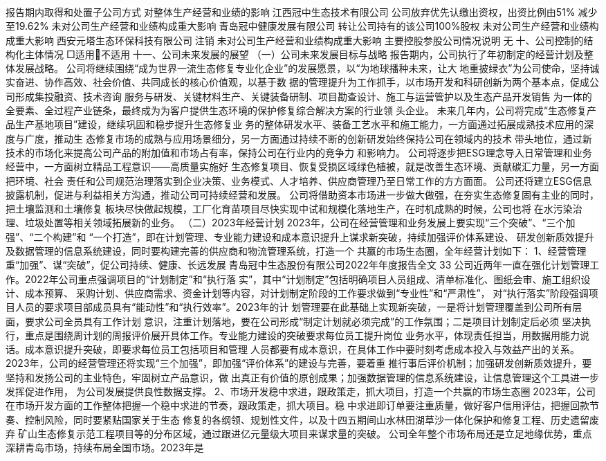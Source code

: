 报告期内取得和处置子公司方式
对整体生产经营和业绩的影响
江西冠中生态技术有限公司
公司放弃优先认缴出资权，出资比例由51%
减少至19.62%
未对公司生产经营和业绩构成重大影响
青岛冠中健康发展有限公司
转让公司持有的该公司100%股权
未对公司生产经营和业绩构成重大影响
西安元塔生态环保科技有限公司
注销
未对公司生产经营和业绩构成重大影响
主要控股参股公司情况说明
无
十、公司控制的结构化主体情况
□适用不适用
十一、公司未来发展的展望
（一）公司未来发展目标与战略
报告期内，公司执行了年初制定的经营计划及整体发展战略。
公司将继续围绕“成为世界一流生态修复专业化企业”的发展愿景，以“为地球播种未来，让大
地重披绿衣”为公司使命，坚持诚实奋进、协作高效、社会价值、共同成长的核心价值观，以基于数
据的管理提升为工作抓手，以市场开发和科研创新为两个基本点，促成公司形成集投融资、技术咨询
服务与研发、关键材料生产、关键装备研制、项目勘查设计、施工与运营管护以及生态产品开发销售
为一体的全要素、全过程产业链条，最终成为为客户提供生态环境的保护修复综合解决方案的行业领
头企业。
未来几年内，公司将完成“生态修复产品生产基地项目”建设，继续巩固和稳步提升生态修复业
务的整体研发水平、装备工艺水平和施工能力，一方面通过拓展成熟技术应用的深度与广度，推动生
态修复市场的成熟与应用场景细分，另一方面通过持续不断的创新研发始终保持公司在领域内的技术
带头地位，通过新技术的市场化来提高公司产品的附加值和市场占有率，保持公司在行业内的竞争力
和影响力。
公司将逐步把ESG理念导入日常管理和业务经营中，一方面树立精品工程意识——高质量实施好
生态修复项目、恢复受损区域绿色植被，就是改善生态环境、贡献碳汇力量，另一方面把环境、社会
责任和公司规范治理落实到企业决策、业务模式、人才培养、供应商管理乃至日常工作的方方面面。
公司还将建立ESG信息披露机制，促进与利益相关方沟通，推动公司可持续经营和发展。
公司将借助资本市场进一步做大做强，在夯实生态修复固有主业的同时，把土壤监测和土壤修复
板块尽快做起规模，工厂化育苗项目尽快实现中试和规模化落地生产，在时机成熟的时候，公司也将
在水污染治理、垃圾处置等相关领域拓展新的业务。
（二）2023年经营计划
2023年，公司在经营管理和业务发展上要实现“三个突破”、“三个加强”、“二个构建”和
“一个打造”，即在计划管理、专业能力建设和成本意识提升上谋求新突破，持续加强评价体系建设、
研发创新质效提升及数据管理的信息系统建设，同时要构建完善的供应商和物流管理系统，打造一个
共赢的市场生态圈，全年经营计划如下：
1、经营管理重“加强”、谋“突破”，促公司持续、健康、长远发展
青岛冠中生态股份有限公司2022年年度报告全文
33
公司近两年一直在强化计划管理工作。2022年公司重点强调项目的“计划制定”和“执行落
实”，其中“计划制定”包括明确项目人员组成、清单标准化、图纸会审、施工组织设计、成本预算、
采购计划、供应商需求、资金计划等内容，对计划制定阶段的工作要求做到“专业性”和“严肃性”，
对“执行落实”阶段强调项目人员的要求项目部成员具有“能动性”和“执行效率”。2023年的计
划管理要在此基础上实现新突破，一是将计划管理覆盖到公司所有层面，要求公司全员具有工作计划
意识，注重计划落地，要在公司形成“制定计划就必须完成”的工作氛围；二是项目计划制定后必须
坚决执行，重点是围绕周计划的周报评价展开具体工作。专业能力建设的突破要求每位员工提升岗位
业务水平，体现责任担当，用数据用能力说话。成本意识提升突破，即要求每位员工包括项目和管理
人员都要有成本意识，在具体工作中要时刻考虑成本投入与效益产出的关系。
2023年，公司的经营管理还将实现“三个加强”，即加强“评价体系”的建设与完善，要着重
推行事后评价机制；加强研发创新质效提升，要坚持和发扬公司的主业特色，牢固树立产品意识，做
出真正有价值的原创成果；加强数据管理的信息系统建设，让信息管理这个工具进一步发挥促进作用，
为公司发展提供良性数据支撑。
2、市场开发稳中求进，跟政策走，抓大项目，打造一个共赢的市场生态圈
2023年，公司在市场开发方面的工作整体把握一个稳中求进的节奏，跟政策走，抓大项目。稳
中求进即订单要注重质量，做好客户信用评估，把握回款节奏、控制风险，同时要紧贴国家关于生态
修复的各纲领、规划性文件，以及十四五期间山水林田湖草沙一体化保护和修复工程、历史遗留废弃
矿山生态修复示范工程项目等的分布区域，通过跟进亿元量级大项目来谋求量的突破。
公司全年整个市场布局还是立足地缘优势，重点深耕青岛市场，持续布局全国市场。2023年是